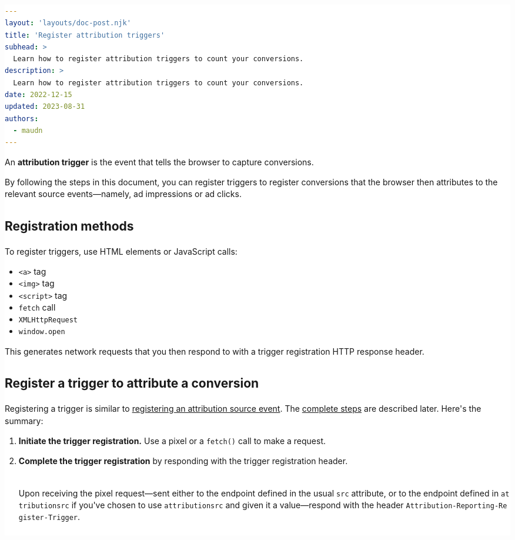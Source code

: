 ```yaml
---
layout: 'layouts/doc-post.njk'
title: 'Register attribution triggers'
subhead: >
  Learn how to register attribution triggers to count your conversions.
description: >
  Learn how to register attribution triggers to count your conversions.
date: 2022-12-15
updated: 2023-08-31
authors:
  - maudn
---
```


An **attribution trigger** is the event that tells the browser to capture conversions.

By following the steps in this document, you can register triggers to register conversions that the browser then attributes to the relevant source events—namely, ad impressions or ad clicks.

## Registration methods

To register triggers, use HTML elements or JavaScript calls:

-  `<a>` tag
-  `<img>` tag
-  `<script>` tag
-  `fetch` call
-  `XMLHttpRequest`
-  `window.open`

This generates network requests that you then respond to with a trigger registration HTTP response header.

## Register a trigger to attribute a conversion

Registering a trigger is similar to
[registering an attribution source event](http://localhost:8080/docs/privacy-sandbox/attribution-reporting/register-attribution-source/). The [complete steps](#step-1-initiate-the-trigger-registration) are described later. Here's the summary:

1. **Initiate the trigger registration.** Use a pixel or a `fetch()` call to make
    a request.
1. **Complete the trigger registration** by responding with the trigger
    registration header. 
      <br><br>

   
    Upon receiving the pixel request—sent either to the
    endpoint defined in the usual `src` attribute, or to the endpoint defined
    in `attributionsrc` if you've chosen to use `attributionsrc` and given it
    a value—respond with the header `Attribution-Reporting-Register-Trigger`.
      <br><br>
